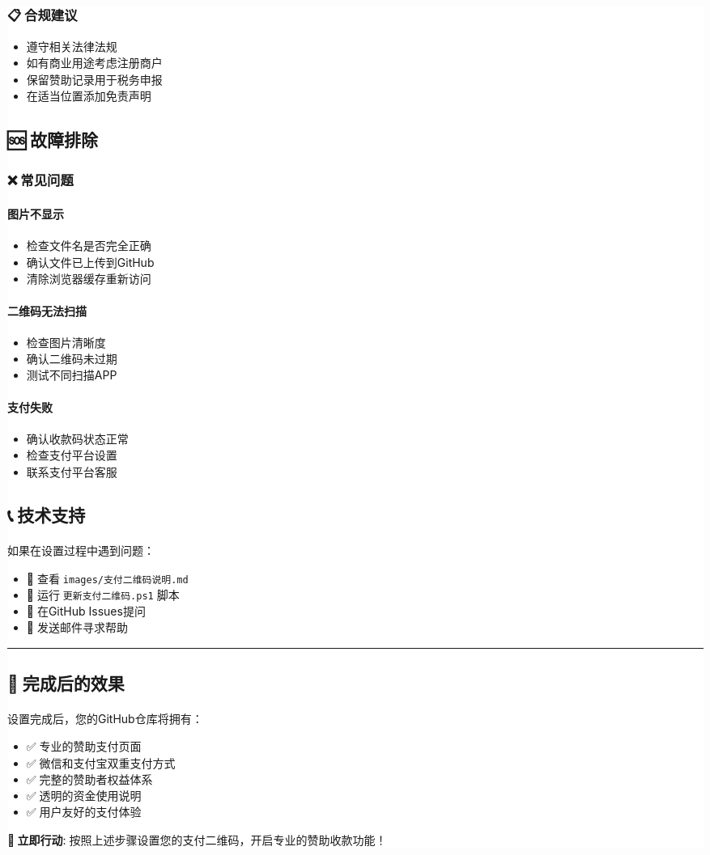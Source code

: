 ### 📋 **合规建议**
- 遵守相关法律法规
- 如有商业用途考虑注册商户
- 保留赞助记录用于税务申报
- 在适当位置添加免责声明

## 🆘 故障排除

### ❌ **常见问题**

#### 图片不显示
- 检查文件名是否完全正确
- 确认文件已上传到GitHub
- 清除浏览器缓存重新访问

#### 二维码无法扫描
- 检查图片清晰度
- 确认二维码未过期
- 测试不同扫描APP

#### 支付失败
- 确认收款码状态正常
- 检查支付平台设置
- 联系支付平台客服

## 📞 技术支持

如果在设置过程中遇到问题：
- 📖 查看 `images/支付二维码说明.md`
- 🔧 运行 `更新支付二维码.ps1` 脚本
- 💬 在GitHub Issues提问
- 📧 发送邮件寻求帮助

---

## 🌟 完成后的效果

设置完成后，您的GitHub仓库将拥有：
- ✅ 专业的赞助支付页面
- ✅ 微信和支付宝双重支付方式
- ✅ 完整的赞助者权益体系
- ✅ 透明的资金使用说明
- ✅ 用户友好的支付体验

**🚀 立即行动**: 按照上述步骤设置您的支付二维码，开启专业的赞助收款功能！